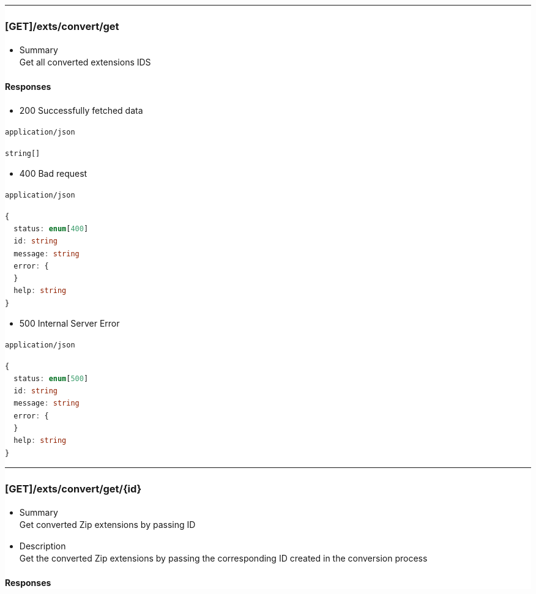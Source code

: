 ***

### [GET]/exts/convert/get

- Summary  
Get all converted extensions IDS

#### Responses

- 200 Successfully fetched data

`application/json`

```ts
string[]
```

- 400 Bad request

`application/json`

```ts
{
  status: enum[400]
  id: string
  message: string
  error: {
  }
  help: string
}
```

- 500 Internal Server Error

`application/json`

```ts
{
  status: enum[500]
  id: string
  message: string
  error: {
  }
  help: string
}
```

***

### [GET]/exts/convert/get/{id}

- Summary  
Get converted Zip extensions by passing ID

- Description  
Get the converted Zip extensions by passing the corresponding ID created in the conversion process

#### Responses
